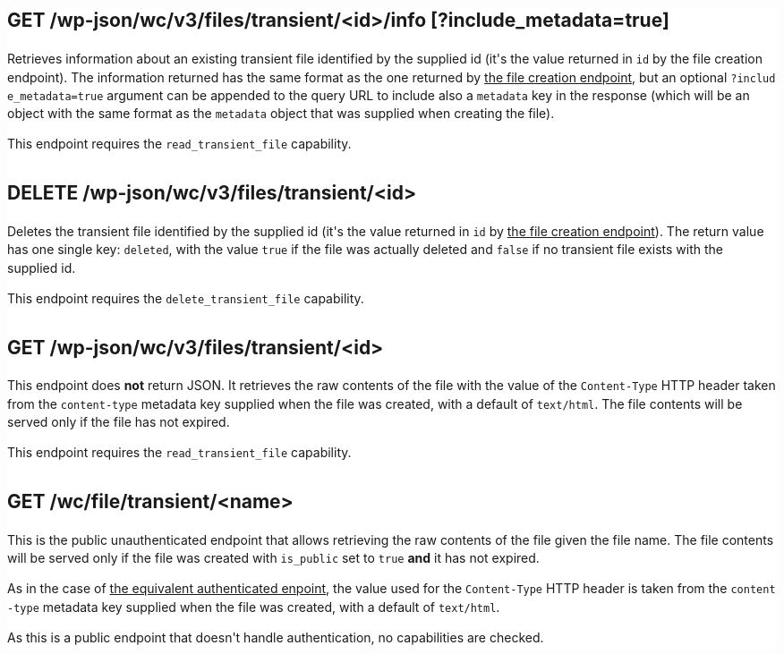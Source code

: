 
## GET /wp-json/wc/v3/files/transient/&lt;id&gt;/info [?include_metadata=true]

Retrieves information about an existing transient file identified by the supplied id (it's the value returned in `id` by the file creation endpoint). The information returned has the same format as the one returned by [the file creation endpoint](#post-wp-jsonwcv3filestransientrender), but an optional `?include_metadata=true` argument can be appended to the query URL to include also a `metadata` key in the response (which will be an object with the same format as the `metadata` object that was supplied when creating the file).

This endpoint requires the `read_transient_file` capability.


## DELETE /wp-json/wc/v3/files/transient/&lt;id&gt;

Deletes the transient file identified by the supplied id (it's the value returned in `id` by [the file creation endpoint](#post-wp-jsonwcv3filestransientrender)). The return value has one single key: `deleted`, with the value `true` if the file was actually deleted and `false` if no transient file exists with the supplied id.

This endpoint requires the `delete_transient_file` capability.


## GET /wp-json/wc/v3/files/transient/&lt;id&gt;

This endpoint does **not** return JSON. It retrieves the raw contents of the file with the value of the `Content-Type` HTTP header taken from the `content-type` metadata key supplied when the file was created, with a default of `text/html`. The file contents will be served only if the file has not expired.

This endpoint requires the `read_transient_file` capability.


## GET /wc/file/transient/&lt;name&gt;

This is the public unauthenticated endpoint that allows retrieving the raw contents of the file given the file name. The file contents will be served only if the file was created with `is_public` set to `true` **and** it has not expired.

 As in the case of [the equivalent authenticated enpoint](#get-wp-jsonwcv3filestransientid), the value used for the `Content-Type` HTTP header is taken from the `content-type` metadata key supplied when the file was created, with a default of `text/html`.

 As this is a public endpoint that doesn't handle authentication, no capabilities are checked.
